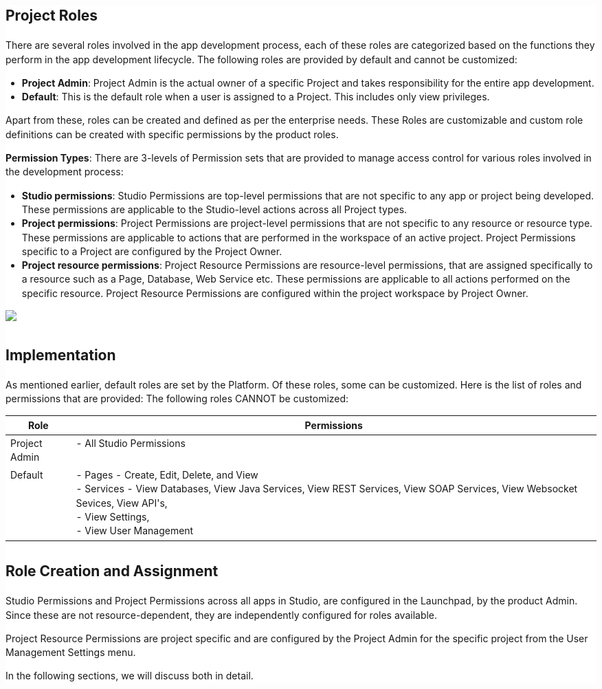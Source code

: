 ## Project Roles

There are several roles involved in the app development process, each of these roles are categorized based on the functions they perform in the app development lifecycle. The following roles are provided by default and cannot be customized:

- **Project Admin**: Project Admin is the actual owner of a specific Project and takes responsibility for the entire app development.
- **Default**: This is the default role when a user is assigned to a Project. This includes only view privileges.

Apart from these, roles can be created and defined as per the enterprise needs. These Roles are customizable and custom role definitions can be created with specific permissions by the product roles.

**Permission Types**: There are 3-levels of Permission sets that are provided to manage access control for various roles involved in the development process:

- **Studio permissions**: Studio Permissions are top-level permissions that are not specific to any app or project being developed. These permissions are applicable to the Studio-level actions across all Project types.
- **Project permissions**: Project Permissions are project-level permissions that are not specific to any resource or resource type. These permissions are applicable to actions that are performed in the workspace of an active project. Project Permissions specific to a Project are configured by the Project Owner.
- **Project resource permissions**: Project Resource Permissions are resource-level permissions, that are assigned specifically to a resource such as a Page, Database, Web Service etc. These permissions are applicable to all actions performed on the specific resource. Project Resource Permissions are configured within the project workspace by Project Owner.

[![](/learn/assets/RBAC.png)](/learn/assets/RBAC.png)

## Implementation

As mentioned earlier, default roles are set by the Platform. Of these roles, some can be customized. Here is the list of roles and permissions that are provided: The following roles CANNOT be customized:

| Role | Permissions |
| --- | --- |
| Project Admin | - All Studio Permissions |
| Default | - Pages - Create, Edit, Delete, and View <br/>- Services - View Databases, View Java Services, View REST Services, View SOAP Services, View Websocket Sevices, View API's, <br/>- View Settings, <br/>- View User Management |

## Role Creation and Assignment

Studio Permissions and Project Permissions across all apps in Studio, are configured in the Launchpad, by the product Admin. Since these are not resource-dependent, they are independently configured for roles available.

Project Resource Permissions are project specific and are configured by the Project Admin for the specific project from the User Management Settings menu.

In the following sections, we will discuss both in detail.
